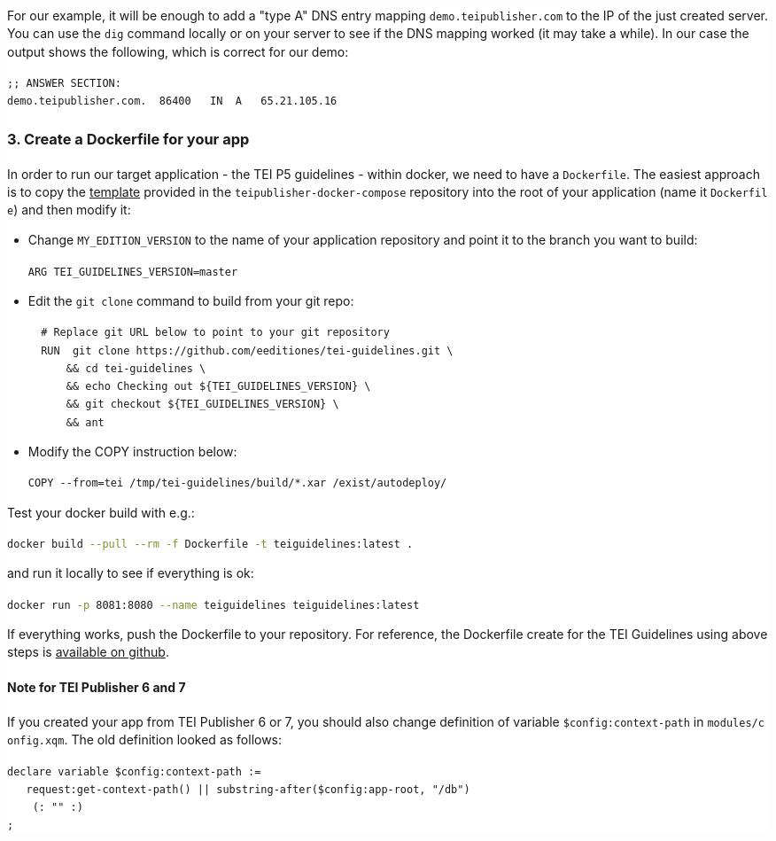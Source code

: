 For our example, it will be enough to add a "type A" DNS entry mapping `demo.teipublisher.com` to the IP of the just created server. You can use the `dig` command locally or on your server to see if the DNS mapping worked (it may take a while). In our case the output shows the following, which is correct for our demo:

```
;; ANSWER SECTION:
demo.teipublisher.com.	86400	IN	A	65.21.105.16
```

### 3. Create a Dockerfile for your app

In order to run our target application - the TEI P5 guidelines - within docker, we need to have a `Dockerfile`. The easiest approach is to copy the [template](https://github.com/eeditiones/teipublisher-docker-compose/blob/master/Dockerfile.tmpl) provided in the `teipublisher-docker-compose` repository into the root of your application (name it `Dockerfile`) and then modify it:

* Change `MY_EDITION_VERSION` to the name of your application repository and point it to the branch you want to build:
  ```
  ARG TEI_GUIDELINES_VERSION=master
  ```
* Edit the `git clone` command to build from your git repo:
  ```
    # Replace git URL below to point to your git repository 
    RUN  git clone https://github.com/eeditiones/tei-guidelines.git \
        && cd tei-guidelines \
        && echo Checking out ${TEI_GUIDELINES_VERSION} \
        && git checkout ${TEI_GUIDELINES_VERSION} \
        && ant
  ```
* Modify the COPY instruction below:
  ```
  COPY --from=tei /tmp/tei-guidelines/build/*.xar /exist/autodeploy/
  ```

Test your docker build with e.g.:

```sh
docker build --pull --rm -f Dockerfile -t teiguidelines:latest .
```

and run it locally to see if everything is ok:

```sh
docker run -p 8081:8080 --name teiguidelines teiguidelines:latest
```

If everything works, push the Dockerfile to your repository. For reference, the Dockerfile create for the TEI Guidelines using above steps is [available on github](https://github.com/eeditiones/tei-guidelines/blob/master/Dockerfile).

#### Note for TEI Publisher 6 and 7

If you created your app from TEI Publisher 6 or 7, you should also change definition of variable `$config:context-path` in `modules/config.xqm`. The old definition looked as follows:

```xquery
declare variable $config:context-path :=
   request:get-context-path() || substring-after($config:app-root, "/db")
    (: "" :)
;
```
